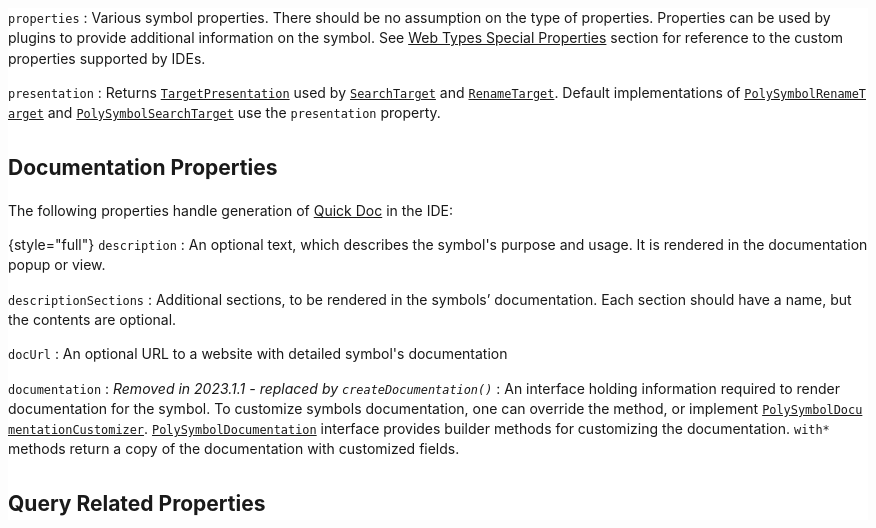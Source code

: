 `properties`
: Various symbol properties. There should be no assumption on the type of properties.
Properties can be used by plugins to provide additional information on the symbol.
See [Web Types Special Properties](websymbols_web_types.md#special-properties) section for reference to the custom properties supported by IDEs.

`presentation`
: Returns
[`TargetPresentation`](%gh-ic%/platform/core-api/src/com/intellij/platform/backend/presentation/TargetPresentation.kt)
used by
[`SearchTarget`](%gh-ic%/platform/lang-impl/src/com/intellij/find/usages/api/SearchTarget.kt)
and
[`RenameTarget`](%gh-ic%/platform/lang-impl/src/com/intellij/refactoring/rename/api/RenameTarget.kt).
Default implementations of
[`PolySymbolRenameTarget`](%gh-ic%/platform/polySymbols/src/com/intellij/polySymbols/refactoring/PolySymbolRenameTarget.kt)
and
[`PolySymbolSearchTarget`](%gh-ic%/platform/polySymbols/src/com/intellij/polySymbols/search/PolySymbolSearchTarget.kt)
use the `presentation` property.

## Documentation Properties

The following properties handle generation of
[Quick Doc](https://www.jetbrains.com/help/idea/viewing-reference-information.html#inline-quick-documentation)
in the IDE:

{style="full"}
`description`
: An optional text, which describes the symbol's purpose and usage.
It is rendered in the documentation popup or view.

`descriptionSections`
: Additional sections, to be rendered in the symbols’ documentation.
Each section should have a name, but the contents are optional.

`docUrl`
: An optional URL to a website with detailed symbol's documentation

`documentation`
: *Removed in 2023.1.1 - replaced by `createDocumentation()`*
: An interface holding information required to render documentation for the symbol.
To customize symbols documentation, one can override the method, or implement [`PolySymbolDocumentationCustomizer`](%gh-ic%/platform/polySymbols/src/com/intellij/polySymbols/documentation/PolySymbolDocumentationCustomizer.kt).
[`PolySymbolDocumentation`](%gh-ic%/platform/polySymbols/src/com/intellij/polySymbols/documentation/PolySymbolDocumentation.kt)
interface provides builder methods for customizing the documentation.
`with*` methods return a copy of the documentation with customized fields.

## Query Related Properties
